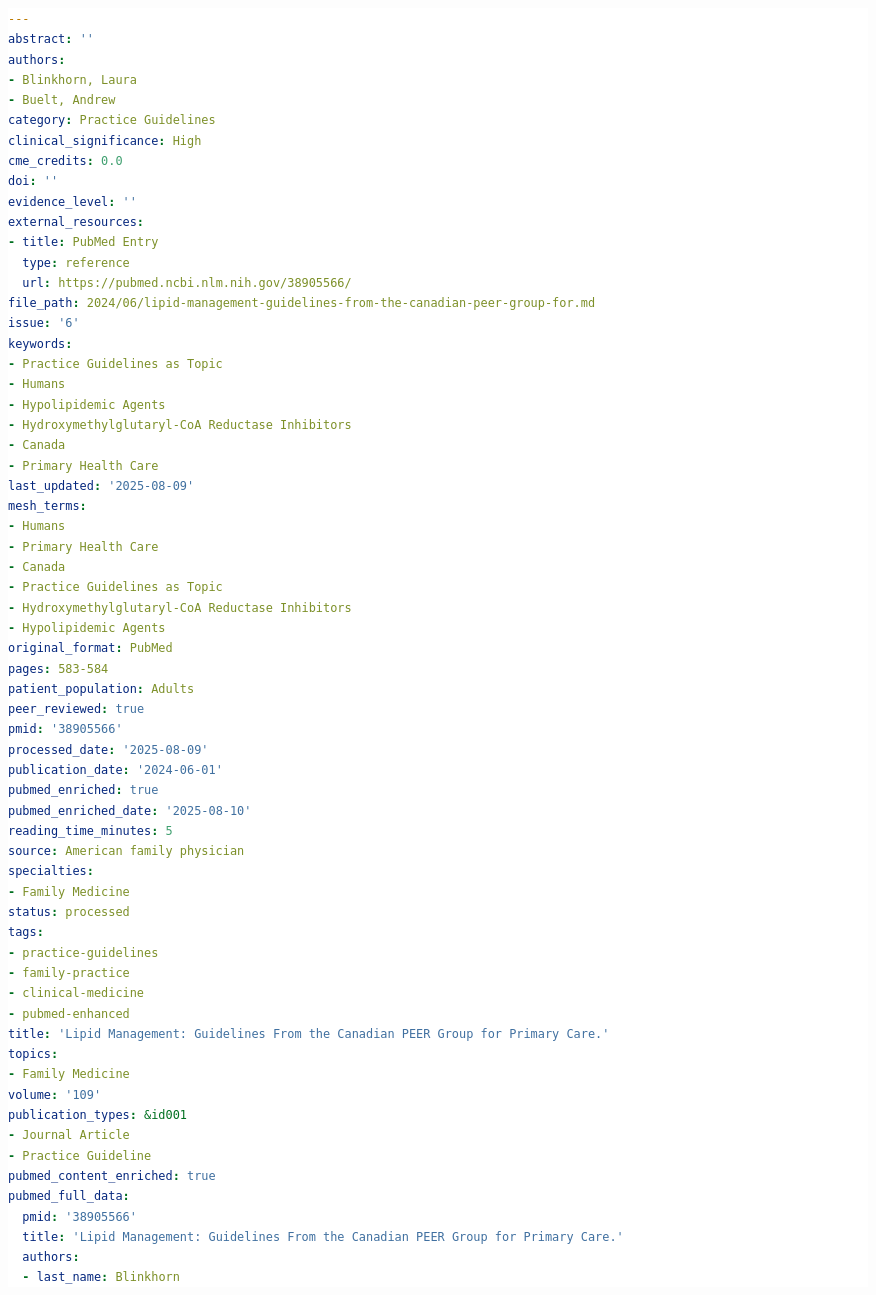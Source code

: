 ```yaml
---
abstract: ''
authors:
- Blinkhorn, Laura
- Buelt, Andrew
category: Practice Guidelines
clinical_significance: High
cme_credits: 0.0
doi: ''
evidence_level: ''
external_resources:
- title: PubMed Entry
  type: reference
  url: https://pubmed.ncbi.nlm.nih.gov/38905566/
file_path: 2024/06/lipid-management-guidelines-from-the-canadian-peer-group-for.md
issue: '6'
keywords:
- Practice Guidelines as Topic
- Humans
- Hypolipidemic Agents
- Hydroxymethylglutaryl-CoA Reductase Inhibitors
- Canada
- Primary Health Care
last_updated: '2025-08-09'
mesh_terms:
- Humans
- Primary Health Care
- Canada
- Practice Guidelines as Topic
- Hydroxymethylglutaryl-CoA Reductase Inhibitors
- Hypolipidemic Agents
original_format: PubMed
pages: 583-584
patient_population: Adults
peer_reviewed: true
pmid: '38905566'
processed_date: '2025-08-09'
publication_date: '2024-06-01'
pubmed_enriched: true
pubmed_enriched_date: '2025-08-10'
reading_time_minutes: 5
source: American family physician
specialties:
- Family Medicine
status: processed
tags:
- practice-guidelines
- family-practice
- clinical-medicine
- pubmed-enhanced
title: 'Lipid Management: Guidelines From the Canadian PEER Group for Primary Care.'
topics:
- Family Medicine
volume: '109'
publication_types: &id001
- Journal Article
- Practice Guideline
pubmed_content_enriched: true
pubmed_full_data:
  pmid: '38905566'
  title: 'Lipid Management: Guidelines From the Canadian PEER Group for Primary Care.'
  authors:
  - last_name: Blinkhorn
```